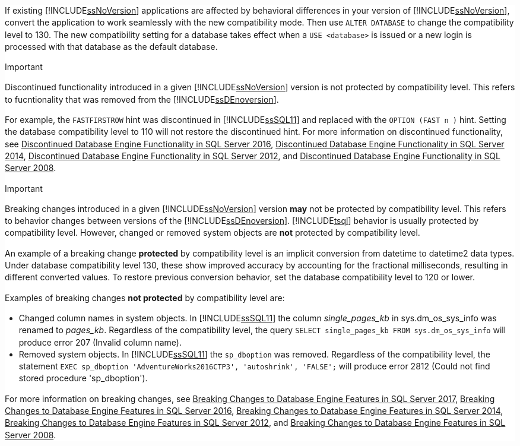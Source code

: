 If existing [!INCLUDE[ssNoVersion](../../includes/ssnoversion-md.md)] applications are affected by behavioral differences in your version of [!INCLUDE[ssNoVersion](../../includes/ssnoversion-md.md)], convert the application to work seamlessly with the new compatibility mode. Then use `ALTER DATABASE` to change the compatibility level to 130. The new compatibility setting for a database takes effect when a `USE <database>` is issued or a new login is processed with that database as the default database.  
 
> [!IMPORTANT]
> Discontinued functionality introduced in a given [!INCLUDE[ssNoVersion](../../includes/ssnoversion-md.md)] version is not protected by compatibility level. This refers to fucntionality that was removed from the [!INCLUDE[ssDEnoversion](../includes/ssdenoversion-md.md)].
> 
> For example, the `FASTFIRSTROW` hint was discontinued in [!INCLUDE[ssSQL11](../../includes/sssql11-md.md)] and replaced with the `OPTION (FAST n )` hint. Setting the database compatibility level to 110 will not restore the discontinued hint.
> For more information on discontinued functionality, see [Discontinued Database Engine Functionality in SQL Server 2016](../../database-engine/discontinued-database-engine-functionality-in-sql-server-2016.md), [Discontinued Database Engine Functionality in SQL Server 2014](http://msdn.microsoft.com/library/ms144262(v=sql.120)), [Discontinued Database Engine Functionality in SQL Server 2012](http://msdn.microsoft.com/library/ms144262(v=sql.110)), and [Discontinued Database Engine Functionality in SQL Server 2008](http://msdn.microsoft.com/library/ms144262(v=sql.100)).

> [!IMPORTANT]
> Breaking changes introduced in a given [!INCLUDE[ssNoVersion](../../includes/ssnoversion-md.md)] version **may** not be protected by compatibility level. This refers to behavior changes between versions of the [!INCLUDE[ssDEnoversion](../includes/ssdenoversion-md.md)]. [!INCLUDE[tsql](../../includes/tsql-md.md)] behavior is usually protected by compatibility level. However, changed or removed system objects are **not** protected by compatibility level.
>
> An example of a breaking change **protected** by compatibility level is an implicit conversion from datetime to datetime2 data types. Under database compatibility level 130, these show improved accuracy by accounting for the fractional milliseconds, resulting in different converted values. To restore previous conversion behavior, set the database compatibility level to 120 or lower.
>
> Examples of breaking changes **not protected** by compatibility level are:
> -  Changed column names in system objects. In [!INCLUDE[ssSQL11](../../includes/sssql11-md.md)] the column *single_pages_kb* in sys.dm_os_sys_info was renamed to *pages_kb*. Regardless of the compatibility level, the query `SELECT single_pages_kb FROM sys.dm_os_sys_info` will produce error 207 (Invalid column name).
> -  Removed system objects. In [!INCLUDE[ssSQL11](../../includes/sssql11-md.md)] the `sp_dboption` was removed. Regardless of the compatibility level, the statement `EXEC sp_dboption 'AdventureWorks2016CTP3', 'autoshrink', 'FALSE';` will produce error 2812 (Could not find stored procedure 'sp_dboption').
>
> For more information on breaking changes, see [Breaking Changes to Database Engine Features in SQL Server 2017](../../database-engine/breaking-changes-to-database-engine-features-in-sql-server-2017.md), [Breaking Changes to Database Engine Features in SQL Server 2016](../../database-engine/breaking-changes-to-database-engine-features-in-sql-server-2016.md), [Breaking Changes to Database Engine Features in SQL Server 2014](http://msdn.microsoft.com/library/ms143179(v=sql.120)), [Breaking Changes to Database Engine Features in SQL Server 2012](http://msdn.microsoft.com/library/ms143179(v=sql.110)), and [Breaking Changes to Database Engine Features in SQL Server 2008](http://msdn.microsoft.com/library/ms143179(v=sql.100)).
  